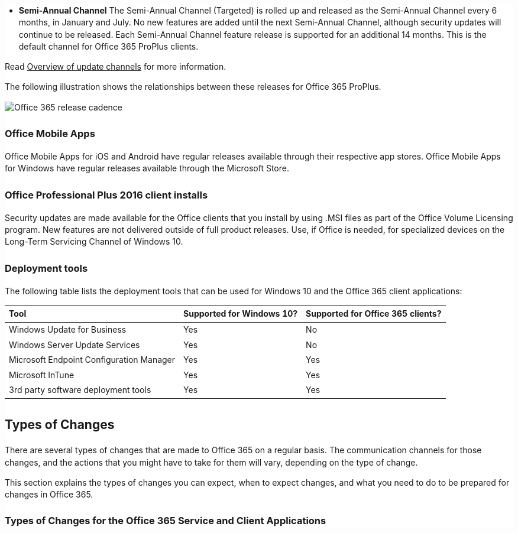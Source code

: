 - **Semi-Annual Channel** The Semi-Annual Channel (Targeted) is rolled up and released as the Semi-Annual Channel every 6 months, in January and July. No new features are added until the next Semi-Annual Channel, although security updates will continue to be released. Each Semi-Annual Channel feature release is supported for an additional 14 months. This is the default channel for Office 365 ProPlus clients.

Read [Overview of update channels](overview-of-update-channels-for-office-365-proplus.md) for more information.

The following illustration shows the relationships between these releases for Office 365 ProPlus. 

![Office 365 release cadence](images/99a17880-4029-44e9-b478-be4058c30f92.png)

### Office Mobile Apps

Office Mobile Apps for iOS and Android have regular releases available through their respective app stores. Office Mobile Apps for Windows have regular releases available through the Microsoft Store.

### Office Professional Plus 2016 client installs

Security updates are made available for the Office clients that you install by using .MSI files as part of the Office Volume Licensing program. New features are not delivered outside of full product releases. Use, if Office is needed, for specialized devices on the Long-Term Servicing Channel of Windows 10.

### Deployment tools

The following table lists the deployment tools that can be used for Windows 10 and the Office 365 client applications:

|**Tool**|**Supported for Windows 10?**|**Supported for Office 365 clients?**|
|:-----|:-----|:-----|
|Windows Update for Business  <br/> |Yes  <br/> |No  <br/> |
|Windows Server Update Services  <br/> |Yes  <br/> |No  <br/> |
|Microsoft Endpoint Configuration Manager  <br/> |Yes  <br/> |Yes  <br/> |
|Microsoft InTune  <br/> |Yes  <br/> |Yes  <br/> |
|3rd party software deployment tools  <br/> |Yes  <br/> |Yes  <br/> |

<a name="Changes"> </a>
## Types of Changes

There are several types of changes that are made to Office 365 on a regular basis. The communication channels for those changes, and the actions that you might have to take for them will vary, depending on the type of change.

This section explains the types of changes you can expect, when to expect changes, and what you need to do to be prepared for changes in Office 365.

### Types of Changes for the Office 365 Service and Client Applications
